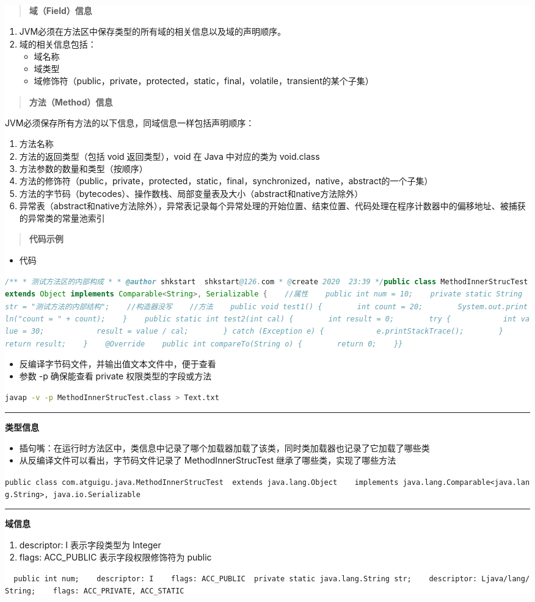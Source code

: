 > **域（Field）信息**

1. JVM必须在方法区中保存类型的所有域的相关信息以及域的声明顺序。
2. 域的相关信息包括：
   - 域名称
   - 域类型
   - 域修饰符（public，private，protected，static，final，volatile，transient的某个子集）

> **方法（Method）信息**

JVM必须保存所有方法的以下信息，同域信息一样包括声明顺序：

1. 方法名称
2. 方法的返回类型（包括 void 返回类型），void 在 Java 中对应的类为 void.class
3. 方法参数的数量和类型（按顺序）
4. 方法的修饰符（public，private，protected，static，final，synchronized，native，abstract的一个子集）
5. 方法的字节码（bytecodes）、操作数栈、局部变量表及大小（abstract和native方法除外）
6. 异常表（abstract和native方法除外），异常表记录每个异常处理的开始位置、结束位置、代码处理在程序计数器中的偏移地址、被捕获的异常类的常量池索引

> **代码示例**

- 代码

```java
/** * 测试方法区的内部构成 * * @author shkstart  shkstart@126.com * @create 2020  23:39 */public class MethodInnerStrucTest extends Object implements Comparable<String>, Serializable {    //属性    public int num = 10;    private static String str = "测试方法的内部结构";    //构造器没写    //方法    public void test1() {        int count = 20;        System.out.println("count = " + count);    }    public static int test2(int cal) {        int result = 0;        try {            int value = 30;            result = value / cal;        } catch (Exception e) {            e.printStackTrace();        }        return result;    }    @Override    public int compareTo(String o) {        return 0;    }}
```

- 反编译字节码文件，并输出值文本文件中，便于查看
- 参数 -p 确保能查看 private 权限类型的字段或方法

```bash
javap -v -p MethodInnerStrucTest.class > Text.txt
```

------

**类型信息**

- 插句嘴：在运行时方法区中，类信息中记录了哪个加载器加载了该类，同时类加载器也记录了它加载了哪些类
- 从反编译文件可以看出，字节码文件记录了 MethodInnerStrucTest 继承了哪些类，实现了哪些方法

```
public class com.atguigu.java.MethodInnerStrucTest 	extends java.lang.Object 	implements java.lang.Comparable<java.lang.String>, java.io.Serializable
```

------

**域信息**

1. descriptor: I 表示字段类型为 Integer
2. flags: ACC_PUBLIC 表示字段权限修饰符为 public

```
  public int num;    descriptor: I    flags: ACC_PUBLIC  private static java.lang.String str;    descriptor: Ljava/lang/String;    flags: ACC_PRIVATE, ACC_STATIC
```
